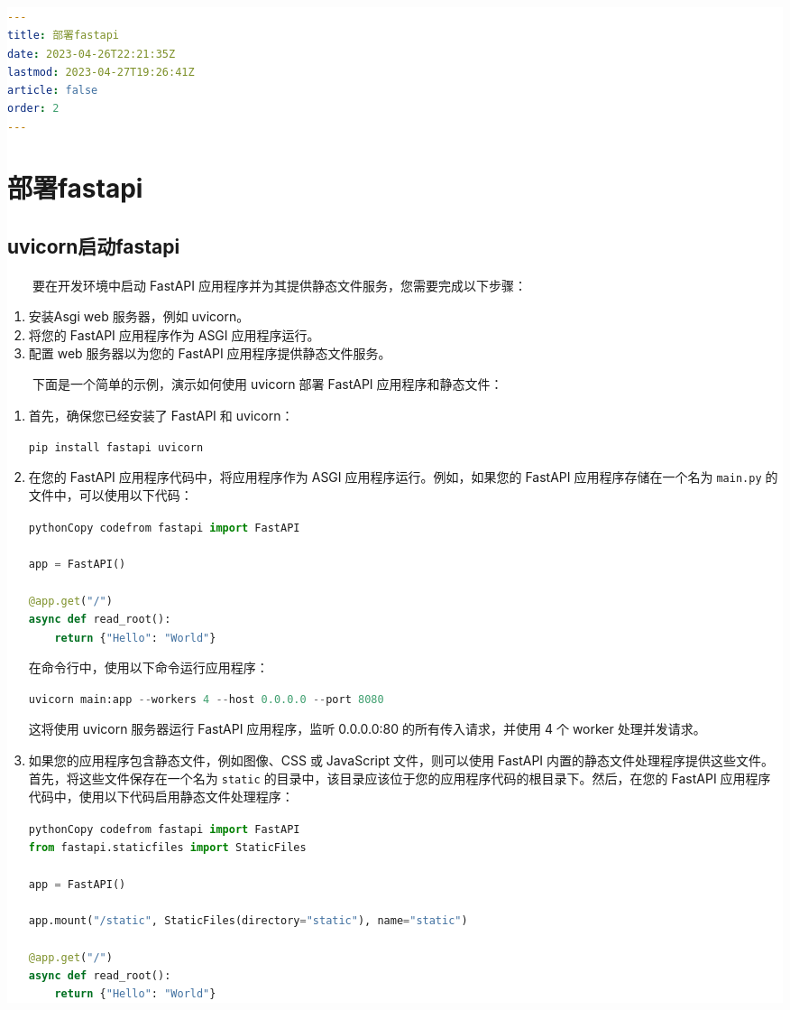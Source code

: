 ```yaml
---
title: 部署fastapi
date: 2023-04-26T22:21:35Z
lastmod: 2023-04-27T19:26:41Z
article: false
order: 2
---
```


# 部署fastapi

## uvicorn启动fastapi

　　要在开发环境中启动 FastAPI 应用程序并为其提供静态文件服务，您需要完成以下步骤：

1. 安装Asgi web 服务器，例如 uvicorn。
2. 将您的 FastAPI 应用程序作为 ASGI 应用程序运行。
3. 配置 web 服务器以为您的 FastAPI 应用程序提供静态文件服务。

　　下面是一个简单的示例，演示如何使用 uvicorn 部署 FastAPI 应用程序和静态文件：

1. 首先，确保您已经安装了 FastAPI 和 uvicorn：

   ```bash
   pip install fastapi uvicorn
   ```
2. 在您的 FastAPI 应用程序代码中，将应用程序作为 ASGI 应用程序运行。例如，如果您的 FastAPI 应用程序存储在一个名为 `main.py` 的文件中，可以使用以下代码：

   ```python
   pythonCopy codefrom fastapi import FastAPI

   app = FastAPI()

   @app.get("/")
   async def read_root():
       return {"Hello": "World"}
   ```

   在命令行中，使用以下命令运行应用程序：

   ```python
   uvicorn main:app --workers 4 --host 0.0.0.0 --port 8080
   ```

   这将使用 uvicorn 服务器运行 FastAPI 应用程序，监听 0.0.0.0:80 的所有传入请求，并使用 4 个 worker 处理并发请求。
3. 如果您的应用程序包含静态文件，例如图像、CSS 或 JavaScript 文件，则可以使用 FastAPI 内置的静态文件处理程序提供这些文件。首先，将这些文件保存在一个名为 `static` 的目录中，该目录应该位于您的应用程序代码的根目录下。然后，在您的 FastAPI 应用程序代码中，使用以下代码启用静态文件处理程序：

   ```python
   pythonCopy codefrom fastapi import FastAPI
   from fastapi.staticfiles import StaticFiles

   app = FastAPI()

   app.mount("/static", StaticFiles(directory="static"), name="static")

   @app.get("/")
   async def read_root():
       return {"Hello": "World"}
   ```
